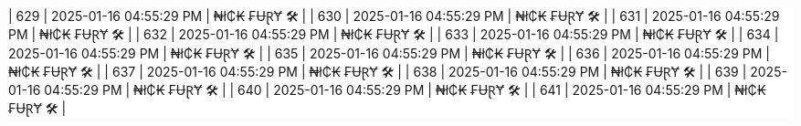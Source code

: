 | 629      | 2025-01-16 04:55:29 PM | ₦ł₵₭ ₣ɄⱤɎ 🛠️        |
| 630      | 2025-01-16 04:55:29 PM | ₦ł₵₭ ₣ɄⱤɎ 🛠️        |
| 631      | 2025-01-16 04:55:29 PM | ₦ł₵₭ ₣ɄⱤɎ 🛠️        |
| 632      | 2025-01-16 04:55:29 PM | ₦ł₵₭ ₣ɄⱤɎ 🛠️        |
| 633      | 2025-01-16 04:55:29 PM | ₦ł₵₭ ₣ɄⱤɎ 🛠️        |
| 634      | 2025-01-16 04:55:29 PM | ₦ł₵₭ ₣ɄⱤɎ 🛠️        |
| 635      | 2025-01-16 04:55:29 PM | ₦ł₵₭ ₣ɄⱤɎ 🛠️        |
| 636      | 2025-01-16 04:55:29 PM | ₦ł₵₭ ₣ɄⱤɎ 🛠️        |
| 637      | 2025-01-16 04:55:29 PM | ₦ł₵₭ ₣ɄⱤɎ 🛠️        |
| 638      | 2025-01-16 04:55:29 PM | ₦ł₵₭ ₣ɄⱤɎ 🛠️        |
| 639      | 2025-01-16 04:55:29 PM | ₦ł₵₭ ₣ɄⱤɎ 🛠️        |
| 640      | 2025-01-16 04:55:29 PM | ₦ł₵₭ ₣ɄⱤɎ 🛠️        |
| 641      | 2025-01-16 04:55:29 PM | ₦ł₵₭ ₣ɄⱤɎ 🛠️        |
